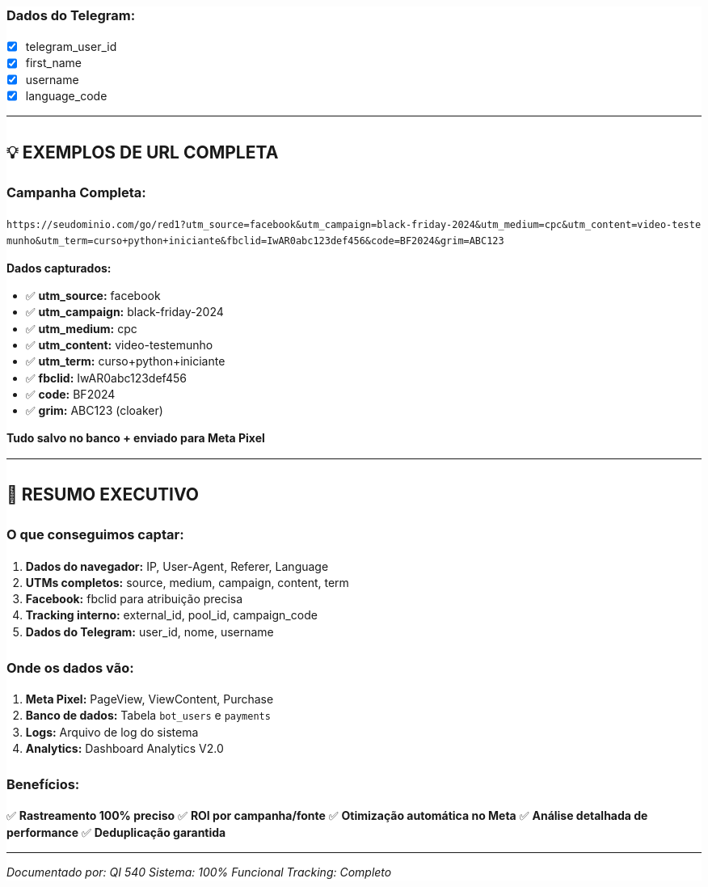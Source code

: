 ### **Dados do Telegram:**
- [x] telegram_user_id
- [x] first_name
- [x] username
- [x] language_code

---

## 💡 **EXEMPLOS DE URL COMPLETA**

### **Campanha Completa:**
```
https://seudominio.com/go/red1?utm_source=facebook&utm_campaign=black-friday-2024&utm_medium=cpc&utm_content=video-testemunho&utm_term=curso+python+iniciante&fbclid=IwAR0abc123def456&code=BF2024&grim=ABC123
```

**Dados capturados:**
- ✅ **utm_source:** facebook
- ✅ **utm_campaign:** black-friday-2024
- ✅ **utm_medium:** cpc
- ✅ **utm_content:** video-testemunho
- ✅ **utm_term:** curso+python+iniciante
- ✅ **fbclid:** IwAR0abc123def456
- ✅ **code:** BF2024
- ✅ **grim:** ABC123 (cloaker)

**Tudo salvo no banco + enviado para Meta Pixel**

---

## 🚀 **RESUMO EXECUTIVO**

### **O que conseguimos captar:**

1. **Dados do navegador:** IP, User-Agent, Referer, Language
2. **UTMs completos:** source, medium, campaign, content, term
3. **Facebook:** fbclid para atribuição precisa
4. **Tracking interno:** external_id, pool_id, campaign_code
5. **Dados do Telegram:** user_id, nome, username

### **Onde os dados vão:**

1. **Meta Pixel:** PageView, ViewContent, Purchase
2. **Banco de dados:** Tabela `bot_users` e `payments`
3. **Logs:** Arquivo de log do sistema
4. **Analytics:** Dashboard Analytics V2.0

### **Benefícios:**

✅ **Rastreamento 100% preciso**
✅ **ROI por campanha/fonte**
✅ **Otimização automática no Meta**
✅ **Análise detalhada de performance**
✅ **Deduplicação garantida**

---

*Documentado por: QI 540*
*Sistema: 100% Funcional*
*Tracking: Completo*

